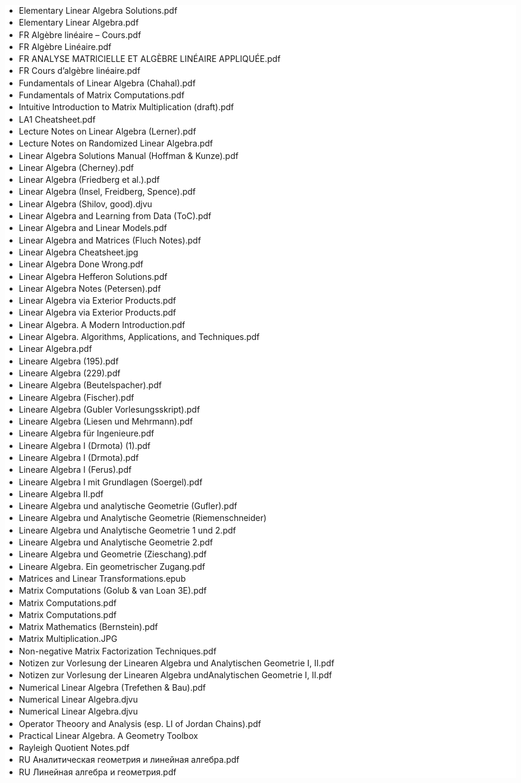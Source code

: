 * Elementary Linear Algebra Solutions.pdf
* Elementary Linear Algebra.pdf
* FR Algèbre linéaire – Cours.pdf
* FR Algèbre Linéaire.pdf
* FR ANALYSE MATRICIELLE  ET ALGÈBRE LINÉAIRE  APPLIQUÉE.pdf
* FR Cours d’algèbre linéaire.pdf
* Fundamentals of Linear Algebra (Chahal).pdf
* Fundamentals of Matrix Computations.pdf
* Intuitive Introduction to Matrix Multiplication (draft).pdf
* LA1 Cheatsheet.pdf
* Lecture Notes on Linear Algebra (Lerner).pdf
* Lecture Notes on Randomized Linear Algebra.pdf
* Linear Algebra  Solutions Manual (Hoffman & Kunze).pdf
* Linear Algebra (Cherney).pdf
* Linear Algebra (Friedberg et al.).pdf
* Linear Algebra (Insel, Freidberg, Spence).pdf
* Linear Algebra (Shilov, good).djvu
* Linear Algebra and Learning from Data (ToC).pdf
* Linear Algebra and Linear Models.pdf
* Linear Algebra and Matrices (Fluch Notes).pdf
* Linear Algebra Cheatsheet.jpg
* Linear Algebra Done Wrong.pdf
* Linear Algebra Hefferon Solutions.pdf
* Linear Algebra Notes (Petersen).pdf
* Linear Algebra via Exterior  Products.pdf
* Linear Algebra via Exterior Products.pdf
* Linear Algebra. A Modern Introduction.pdf
* Linear Algebra. Algorithms, Applications, and Techniques.pdf
* Linear Algebra.pdf
* Lineare Algebra (195).pdf
* Lineare Algebra (229).pdf
* Lineare Algebra (Beutelspacher).pdf
* Lineare Algebra (Fischer).pdf
* Lineare Algebra (Gubler Vorlesungsskript).pdf
* Lineare Algebra (Liesen und Mehrmann).pdf
* Lineare Algebra für Ingenieure.pdf
* Lineare Algebra I (Drmota) (1).pdf
* Lineare Algebra I (Drmota).pdf
* Lineare Algebra I (Ferus).pdf
* Lineare Algebra I mit Grundlagen (Soergel).pdf
* Lineare Algebra II.pdf
* Lineare Algebra und analytische Geometrie (Gufler).pdf
* Lineare Algebra und Analytische Geometrie (Riemenschneider)
* Lineare Algebra und Analytische Geometrie 1 und 2.pdf
* Lineare Algebra und Analytische Geometrie 2.pdf
* Lineare Algebra und Geometrie (Zieschang).pdf
* Lineare Algebra. Ein geometrischer Zugang.pdf
* Matrices and Linear Transformations.epub
* Matrix Computations (Golub & van Loan 3E).pdf
* Matrix Computations.pdf
* Matrix Computations.pdf
* Matrix Mathematics (Bernstein).pdf
* Matrix Multiplication.JPG
* Non-negative Matrix Factorization Techniques.pdf
* Notizen zur Vorlesung der Linearen Algebra und  Analytischen Geometrie I, II.pdf
* Notizen zur Vorlesung der Linearen Algebra undAnalytischen Geometrie I, II.pdf
* Numerical Linear Algebra (Trefethen & Bau).pdf
* Numerical Linear Algebra.djvu
* Numerical Linear Algebra.djvu
* Operator Theoory and Analysis (esp. LI of Jordan Chains).pdf
* Practical Linear Algebra. A Geometry Toolbox
* Rayleigh Quotient Notes.pdf
* RU Аналитическая геометрия и линейная алгебра.pdf
* RU Линейная алгебра и геометрия.pdf